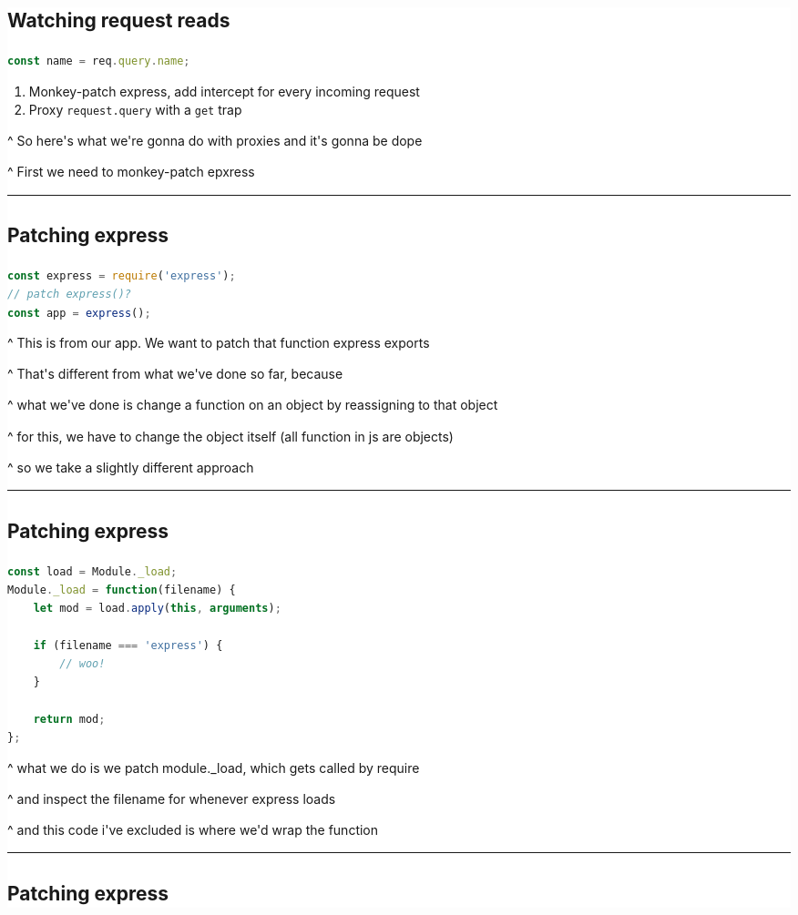 
## Watching request reads

```javascript
const name = req.query.name;
```

1. Monkey-patch express, add intercept for every incoming request
1. Proxy `request.query` with a `get` trap

^ So here's what we're gonna do with proxies and it's gonna be dope

^ First we need to monkey-patch epxress

---

## Patching express

```javascript
const express = require('express');
// patch express()?
const app = express();
```

^ This is from our app. We want to patch that function express exports

^ That's different from what we've done so far, because

^ what we've done is change a function on an object by reassigning to that object

^ for this, we have to change the object itself (all function in js are objects)

^ so we take a slightly different approach

---

## Patching express

```javascript
const load = Module._load;
Module._load = function(filename) {
	let mod = load.apply(this, arguments);

	if (filename === 'express') {
		// woo!
	}

	return mod;
};
```

^ what we do is we patch module._load, which gets called by require

^ and inspect the filename for whenever express loads

^ and this code i've excluded is where we'd wrap the function

---
## Patching express
